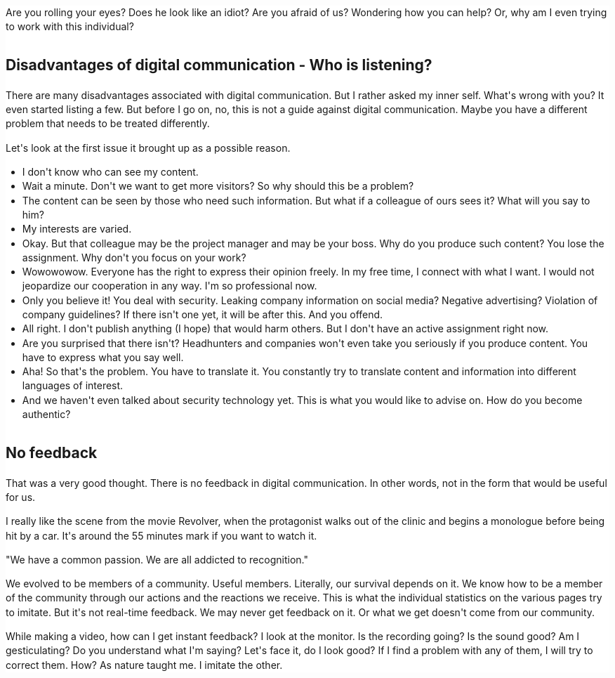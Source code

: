 Are you rolling your eyes? Does he look like an idiot? Are you afraid of us? Wondering how you can help? Or, why am I even trying to work with this individual?

## Disadvantages of digital communication - Who is listening?

There are many disadvantages associated with digital communication. But I rather asked my inner self. What's wrong with you? It even started listing a few. But before I go on, no, this is not a guide against digital communication. Maybe you have a different problem that needs to be treated differently.

Let's look at the first issue it brought up as a possible reason.

- I don't know who can see my content.
- Wait a minute. Don't we want to get more visitors? So why should this be a problem?
- The content can be seen by those who need such information. But what if a colleague of ours sees it? What will you say to him?
- My interests are varied.
- Okay. But that colleague may be the project manager and may be your boss. Why do you produce such content? You lose the assignment. Why don't you focus on your work?
- Wowowowow. Everyone has the right to express their opinion freely. In my free time, I connect with what I want. I would not jeopardize our cooperation in any way. I'm so professional now.
- Only you believe it! You deal with security. Leaking company information on social media? Negative advertising? Violation of company guidelines? If there isn't one yet, it will be after this. And you offend.
- All right. I don't publish anything (I hope) that would harm others. But I don't have an active assignment right now.
- Are you surprised that there isn't? Headhunters and companies won't even take you seriously if you produce content. You have to express what you say well.
- Aha! So that's the problem. You have to translate it. You constantly try to translate content and information into different languages of interest.
- And we haven't even talked about security technology yet. This is what you would like to advise on. How do you become authentic?

## No feedback

That was a very good thought. There is no feedback in digital communication. In other words, not in the form that would be useful for us.

I really like the scene from the movie Revolver, when the protagonist walks out of the clinic and begins a monologue before being hit by a car. It's around the 55 minutes mark if you want to watch it.

"We have a common passion. We are all addicted to recognition."

We evolved to be members of a community. Useful members. Literally, our survival depends on it. We know how to be a member of the community through our actions and the reactions we receive. This is what the individual statistics on the various pages try to imitate. But it's not real-time feedback. We may never get feedback on it. Or what we get doesn't come from our community.

While making a video, how can I get instant feedback? I look at the monitor. Is the recording going? Is the sound good? Am I gesticulating? Do you understand what I'm saying? Let's face it, do I look good? If I find a problem with any of them, I will try to correct them. How? As nature taught me. I imitate the other.
